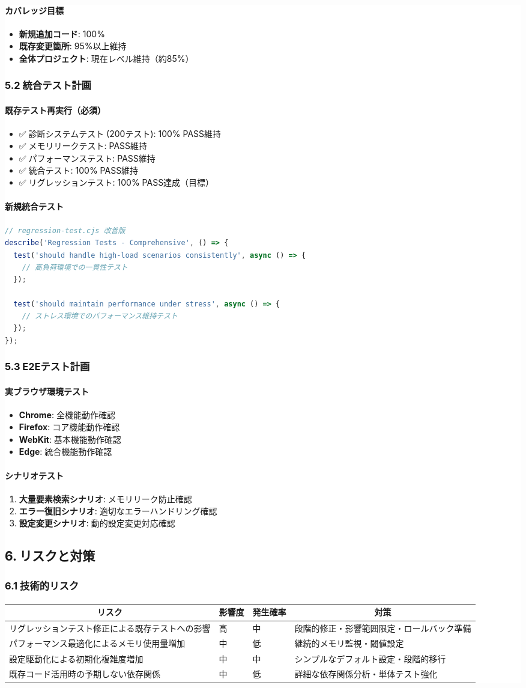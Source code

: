 #### カバレッジ目標
- **新規追加コード**: 100%
- **既存変更箇所**: 95%以上維持
- **全体プロジェクト**: 現在レベル維持（約85%）

### 5.2 統合テスト計画

#### 既存テスト再実行（必須）
- ✅ 診断システムテスト (200テスト): 100% PASS維持
- ✅ メモリリークテスト: PASS維持
- ✅ パフォーマンステスト: PASS維持  
- ✅ 統合テスト: 100% PASS維持
- ✅ リグレッションテスト: 100% PASS達成（目標）

#### 新規統合テスト
```javascript
// regression-test.cjs 改善版
describe('Regression Tests - Comprehensive', () => {
  test('should handle high-load scenarios consistently', async () => {
    // 高負荷環境での一貫性テスト
  });
  
  test('should maintain performance under stress', async () => {
    // ストレス環境でのパフォーマンス維持テスト
  });
});
```

### 5.3 E2Eテスト計画

#### 実ブラウザ環境テスト
- **Chrome**: 全機能動作確認
- **Firefox**: コア機能動作確認  
- **WebKit**: 基本機能動作確認
- **Edge**: 統合機能動作確認

#### シナリオテスト
1. **大量要素検索シナリオ**: メモリリーク防止確認
2. **エラー復旧シナリオ**: 適切なエラーハンドリング確認
3. **設定変更シナリオ**: 動的設定変更対応確認

## 6. リスクと対策

### 6.1 技術的リスク

| リスク | 影響度 | 発生確率 | 対策 |
|--------|--------|----------|------|
| リグレッションテスト修正による既存テストへの影響 | 高 | 中 | 段階的修正・影響範囲限定・ロールバック準備 |
| パフォーマンス最適化によるメモリ使用量増加 | 中 | 低 | 継続的メモリ監視・閾値設定 |
| 設定駆動化による初期化複雑度増加 | 中 | 中 | シンプルなデフォルト設定・段階的移行 |
| 既存コード活用時の予期しない依存関係 | 中 | 低 | 詳細な依存関係分析・単体テスト強化 |
